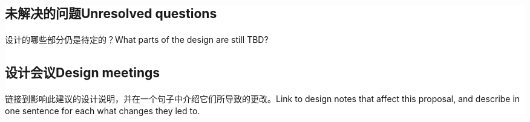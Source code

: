 ## <a name="unresolved-questions"></a><span data-ttu-id="697d1-146">未解决的问题</span><span class="sxs-lookup"><span data-stu-id="697d1-146">Unresolved questions</span></span>
[unresolved]: #unresolved-questions

<span data-ttu-id="697d1-147">设计的哪些部分仍是待定的？</span><span class="sxs-lookup"><span data-stu-id="697d1-147">What parts of the design are still TBD?</span></span>

## <a name="design-meetings"></a><span data-ttu-id="697d1-148">设计会议</span><span class="sxs-lookup"><span data-stu-id="697d1-148">Design meetings</span></span>

<span data-ttu-id="697d1-149">链接到影响此建议的设计说明，并在一个句子中介绍它们所导致的更改。</span><span class="sxs-lookup"><span data-stu-id="697d1-149">Link to design notes that affect this proposal, and describe in one sentence for each what changes they led to.</span></span>

[summary]: #summary
[motivation]: #motivation
[design]: #detailed-design
[drawbacks]: #drawbacks
[alternatives]: #alternatives